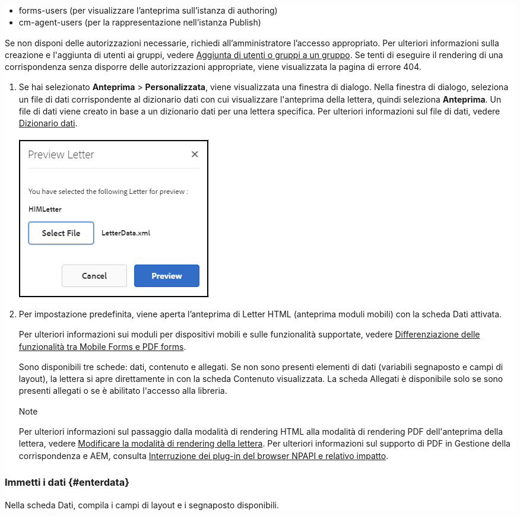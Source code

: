    * forms-users (per visualizzare l’anteprima sull’istanza di authoring)
   * cm-agent-users (per la rappresentazione nell’istanza Publish)

   Se non disponi delle autorizzazioni necessarie, richiedi all’amministratore l’accesso appropriato. Per ulteriori informazioni sulla creazione e l&#39;aggiunta di utenti ai gruppi, vedere [Aggiunta di utenti o gruppi a un gruppo](/help/sites-administering/security.md). Se tenti di eseguire il rendering di una corrispondenza senza disporre delle autorizzazioni appropriate, viene visualizzata la pagina di errore 404.

1. Se hai selezionato **Anteprima** > **Personalizzata**, viene visualizzata una finestra di dialogo. Nella finestra di dialogo, seleziona un file di dati corrispondente al dizionario dati con cui visualizzare l&#39;anteprima della lettera, quindi seleziona **Anteprima**. Un file di dati viene creato in base a un dizionario dati per una lettera specifica. Per ulteriori informazioni sul file di dati, vedere [Dizionario dati](../../forms/using/data-dictionary.md#p-working-with-test-data-p).

   ![Anteprima lettera](assets/8_previewcustomdatafile.png)

1. Per impostazione predefinita, viene aperta l’anteprima di Letter HTML (anteprima moduli mobili) con la scheda Dati attivata.

   Per ulteriori informazioni sui moduli per dispositivi mobili e sulle funzionalità supportate, vedere [Differenziazione delle funzionalità tra Mobile Forms e PDF forms](https://helpx.adobe.com/livecycle/help/mobile-forms/feature-differentiation-mobile-forms-pdf.html).

   Sono disponibili tre schede: dati, contenuto e allegati. Se non sono presenti elementi di dati (variabili segnaposto e campi di layout), la lettera si apre direttamente in con la scheda Contenuto visualizzata. La scheda Allegati è disponibile solo se sono presenti allegati o se è abilitato l&#39;accesso alla libreria.

   >[!NOTE]
   >
   >Per ulteriori informazioni sul passaggio dalla modalità di rendering HTML alla modalità di rendering PDF dell&#39;anteprima della lettera, vedere [Modificare la modalità di rendering della lettera](#changerenditionmode). Per ulteriori informazioni sul supporto di PDF in Gestione della corrispondenza e AEM, consulta [Interruzione dei plug-in del browser NPAPI e relativo impatto](https://helpx.adobe.com/it/acrobat/kb/change-in-support-for-acrobat-and-reader-plug-ins-in-modern-web-.html). 

### Immetti i dati {#enterdata}

Nella scheda Dati, compila i campi di layout e i segnaposto disponibili.

